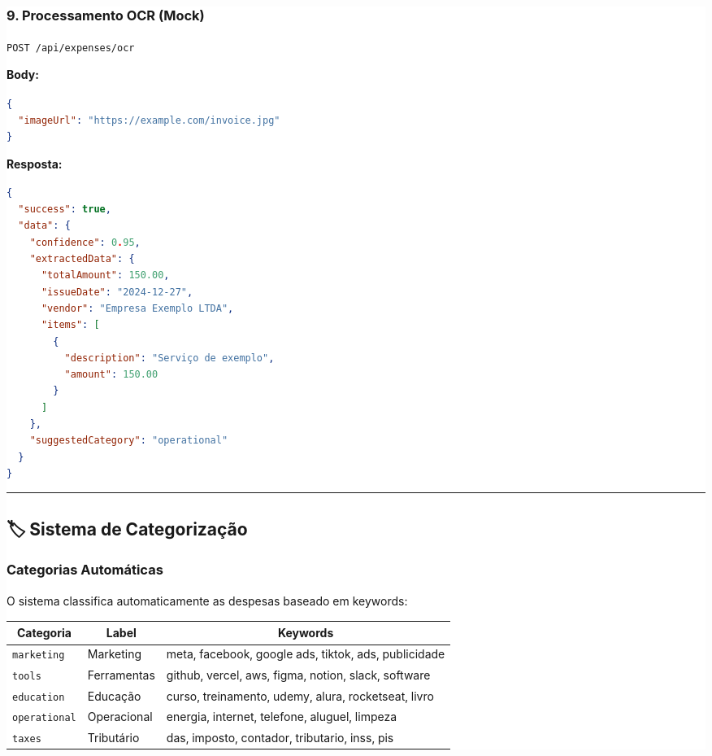 ### 9. Processamento OCR (Mock)

```http
POST /api/expenses/ocr
```

**Body:**
```json
{
  "imageUrl": "https://example.com/invoice.jpg"
}
```

**Resposta:**
```json
{
  "success": true,
  "data": {
    "confidence": 0.95,
    "extractedData": {
      "totalAmount": 150.00,
      "issueDate": "2024-12-27",
      "vendor": "Empresa Exemplo LTDA",
      "items": [
        {
          "description": "Serviço de exemplo",
          "amount": 150.00
        }
      ]
    },
    "suggestedCategory": "operational"
  }
}
```

---

## 🏷️ Sistema de Categorização

### Categorias Automáticas

O sistema classifica automaticamente as despesas baseado em keywords:

| Categoria | Label | Keywords |
|-----------|-------|----------|
| `marketing` | Marketing | meta, facebook, google ads, tiktok, ads, publicidade |
| `tools` | Ferramentas | github, vercel, aws, figma, notion, slack, software |
| `education` | Educação | curso, treinamento, udemy, alura, rocketseat, livro |
| `operational` | Operacional | energia, internet, telefone, aluguel, limpeza |
| `taxes` | Tributário | das, imposto, contador, tributario, inss, pis |
